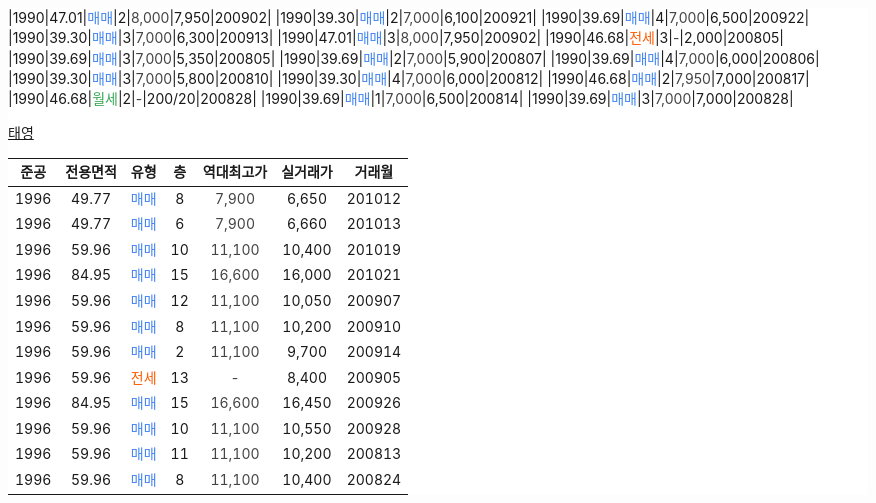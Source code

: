 |1990|47.01|<span style="color:#4285f3">매매</span>|2|<span style="color:#444444">8,000</span>|7,950|200902|
|1990|39.30|<span style="color:#4285f3">매매</span>|2|<span style="color:#444444">7,000</span>|6,100|200921|
|1990|39.69|<span style="color:#4285f3">매매</span>|4|<span style="color:#444444">7,000</span>|6,500|200922|
|1990|39.30|<span style="color:#4285f3">매매</span>|3|<span style="color:#444444">7,000</span>|6,300|200913|
|1990|47.01|<span style="color:#4285f3">매매</span>|3|<span style="color:#444444">8,000</span>|7,950|200902|
|1990|46.68|<span style="color:#ff5a00">전세</span>|3|<span style="color:#444444">-</span>|2,000|200805|
|1990|39.69|<span style="color:#4285f3">매매</span>|3|<span style="color:#444444">7,000</span>|5,350|200805|
|1990|39.69|<span style="color:#4285f3">매매</span>|2|<span style="color:#444444">7,000</span>|5,900|200807|
|1990|39.69|<span style="color:#4285f3">매매</span>|4|<span style="color:#444444">7,000</span>|6,000|200806|
|1990|39.30|<span style="color:#4285f3">매매</span>|3|<span style="color:#444444">7,000</span>|5,800|200810|
|1990|39.30|<span style="color:#4285f3">매매</span>|4|<span style="color:#444444">7,000</span>|6,000|200812|
|1990|46.68|<span style="color:#4285f3">매매</span>|2|<span style="color:#444444">7,950</span>|7,000|200817|
|1990|46.68|<span style="color:#34a853">월세</span>|2|<span style="color:#444444">-</span>|200/20|200828|
|1990|39.69|<span style="color:#4285f3">매매</span>|1|<span style="color:#444444">7,000</span>|6,500|200814|
|1990|39.69|<span style="color:#4285f3">매매</span>|3|<span style="color:#444444">7,000</span>|7,000|200828|


<script async src="//pagead2.googlesyndication.com/pagead/js/adsbygoogle.js"></script>

<ins class="adsbygoogle"
     style="display:block"
     data-ad-client="ca-pub-2446590836940007"
     data-ad-slot="1659523306"
     data-ad-format="auto"
     data-full-width-responsive="true"></ins>
<script>
(adsbygoogle = window.adsbygoogle || []).push({});
</script>


[태영](https://search.naver.com/search.naver?query=%EC%A0%84%EB%9D%BC%EB%82%A8%EB%8F%84+%EA%B4%91%EC%96%91%EC%8B%9C+%EC%A4%91%EB%8F%99+%ED%83%9C%EC%98%81)

|준공|전용면적|유형|층|역대최고가|실거래가|거래월|
|:---:|:---:|:---:|:---:|:---:|:---:|:---:|
|1996|49.77|<span style="color:#4285f3">매매</span>|8|<span style="color:#444444">7,900</span>|6,650|201012|
|1996|49.77|<span style="color:#4285f3">매매</span>|6|<span style="color:#444444">7,900</span>|6,660|201013|
|1996|59.96|<span style="color:#4285f3">매매</span>|10|<span style="color:#444444">11,100</span>|10,400|201019|
|1996|84.95|<span style="color:#4285f3">매매</span>|15|<span style="color:#444444">16,600</span>|16,000|201021|
|1996|59.96|<span style="color:#4285f3">매매</span>|12|<span style="color:#444444">11,100</span>|10,050|200907|
|1996|59.96|<span style="color:#4285f3">매매</span>|8|<span style="color:#444444">11,100</span>|10,200|200910|
|1996|59.96|<span style="color:#4285f3">매매</span>|2|<span style="color:#444444">11,100</span>|9,700|200914|
|1996|59.96|<span style="color:#ff5a00">전세</span>|13|<span style="color:#444444">-</span>|8,400|200905|
|1996|84.95|<span style="color:#4285f3">매매</span>|15|<span style="color:#444444">16,600</span>|16,450|200926|
|1996|59.96|<span style="color:#4285f3">매매</span>|10|<span style="color:#444444">11,100</span>|10,550|200928|
|1996|59.96|<span style="color:#4285f3">매매</span>|11|<span style="color:#444444">11,100</span>|10,200|200813|
|1996|59.96|<span style="color:#4285f3">매매</span>|8|<span style="color:#444444">11,100</span>|10,400|200824|